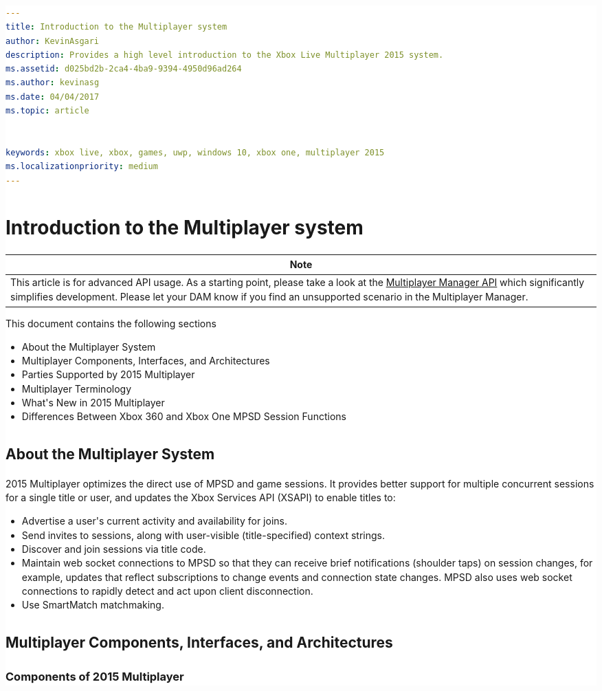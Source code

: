 ```yaml
---
title: Introduction to the Multiplayer system
author: KevinAsgari
description: Provides a high level introduction to the Xbox Live Multiplayer 2015 system.
ms.assetid: d025bd2b-2ca4-4ba9-9394-4950d96ad264
ms.author: kevinasg
ms.date: 04/04/2017
ms.topic: article


keywords: xbox live, xbox, games, uwp, windows 10, xbox one, multiplayer 2015
ms.localizationpriority: medium
---
```


# Introduction to the Multiplayer system

| Note                                                                                                                                                                                                          |
|----------------------------------------------------------------------------------------------------------------------------------------------------------------------------------------------------------------------------|
| This article is for advanced API usage.  As a starting point, please take a look at the [Multiplayer Manager API](../multiplayer-manager.md) which significantly simplifies development.  Please let your DAM know if you find an unsupported scenario in the Multiplayer Manager. |

This document contains the following sections
* About the Multiplayer System
* Multiplayer Components, Interfaces, and Architectures
* Parties Supported by 2015 Multiplayer
* Multiplayer Terminology
* What's New in 2015 Multiplayer
* Differences Between Xbox 360 and Xbox One MPSD Session Functions

## About the Multiplayer System


2015 Multiplayer optimizes the direct use of MPSD and game sessions. It provides better support for multiple concurrent sessions for a single title or user, and updates the Xbox Services API (XSAPI) to enable titles to:

-   Advertise a user's current activity and availability for joins.
-   Send invites to sessions, along with user-visible (title-specified) context strings.
-   Discover and join sessions via title code.
-   Maintain web socket connections to MPSD so that they can receive brief notifications (shoulder taps) on session changes, for example, updates that reflect subscriptions to change events and connection state changes. MPSD also uses web socket connections to rapidly detect and act upon client disconnection.
-   Use SmartMatch matchmaking.

## Multiplayer Components, Interfaces, and Architectures

### Components of 2015 Multiplayer
